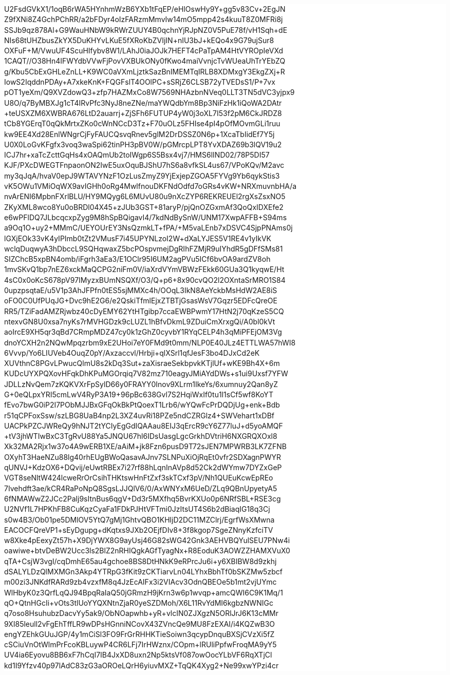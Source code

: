 U2FsdGVkX1/1oqB6rWA5HYnhmWzB6YXb1tFqEP/eHlOswHy9Y+gg5v83Cv+2EgJN
Z9fXNi8Z4GchPChRR/a2bFDyr4oIzFARzmMmvIw14mO5mpp42s4kuuT8Z0MFRi8j
SSJb9qz878Al+G9WauHNbW9kRWrZUUY4B0qchnYjRJpNZ0V5PuE78f/vH1Sqh+dE
NIs68tUHZbusZkYX5DuKHYvLKuE5fXRoKbZVIjIN+nIU3bJ+kEQo4x9G79ujSur8
OXFuF+M/VwuUF4ScuHIfybv8W1/LAhJ0iaJOJk7HEFT4cPaTpAM4HtVYROpIeVXd
1CAQT//O38Hn4IFWYdbVVwFjPovVXBUkONy0fKwo4maiVvnjcTvWUeaUhTrYEbZQ
g/Kbu5CbExGHLeZnLL+K9WC0aVXmLjztkSazBnIMEMTqIRLB8XDMxgY3EkgZXj+R
IowS2IqddnPDAy+A7xkeKnK+FQGFslT4OOlPC+sSRjZ6CLSB72yTVEDsS1/P+7vx
pOT1yeXm/Q9XVZdowQ3+zfp7HAZMxCo8W7569NHAzbnNVeq0LLT3TN5dVC3yjpx9
U8O/q7ByMBXJg1cT4IRvPfc3NyJ8neZNe/maYWQdbYm8Bp3NiFzHk1iQoWA2DAtr
+teUSXZM6XWBRA676LtD2auarrj+ZjSFh6FUTUP4yW0j3oXL7I53f2pM6CkJRDZ8
tCb8YGErqT0qQkMrtxZKo0cWnNCcD3Tz+F70uOLz5FHIse4pI4pOfMOvmGLi1ruu
kw9EE4Xd28EnlWNgrCjFyFAUCQsvqRnev5glM2DrDSSZ0N6p+1XcaTbIidEf7Y5j
U0X0LoGvKFgfx3voq3waSpi62tinPH3pBV0W/pGMrcpLPT8YvXDAZ69b3lQV19u2
ICJ7hr+xaTcZcttGqHs4xOAQmUb2toIWgp6S5Bsx4vj7/HMS6lIND02/78P5DI57
KJF/PXcDWEGTFnpaonON2IwE5uxOquBJShU7hS6a8vfkSL4us67/VPoKQv/M2avc
my3qJqA/hvaV0epJ9WTAVYNzF1OzLusZmyZ9YjExjepZGOA5FYVg9Yb6qykStis3
vK5OWu1VMiOqWX9avIGHh0oRg4MwlfnouDKFNdOdfd7oGRs4vKW+NRXmuvnbHA/a
nvArENI6MpbnFXrlBLU/HY9MQyg6L6MUvU80u9nXcZYP6REKREUEl2rgXsZsxNO5
ZKyXML8wco8Yu0oBRDl04X45+zJUb3GST+81aryP/pjQnOZGxmAf3QoQxIDXEfe2
e6wPFlDQ7JLbcqcxpZyg9M8hSpBQigavI4/7kdNdBySnW/UNM17XwpAFFB+S94ms
a9Oq1O+uy2+MMmC/UEYOUrEY3NsQzmkLT+fPA/+M5vaLEnb7xDSVC4SjpPNAms0j
lGXjEOk33vK4yIPImb0tZt2VMusF7i45UPYNLzoI2W+dXaLYJES5V1RE4v1yIkVK
wclqDuqwyA3hDbccL9SQHqwaxZ5bcPOspvmejDgRIhFZMjR9uIYhdR5gDFfSMs81
SIZChcB5xpBN4omb/iFgrh3aEa3/E1OClr95I6UM2agPVu5ICf6bvOA9ardZV8oh
1mvSKvQ1bp7nEZ6xckMaQCPG2niFm0V/iaXrdVYmVBWzFEkk60GUa3Q1kyqwE/Ht
4sC0x0oKcS678pV97IMyzxBUmNSQXf/O3/Q+p6+8x90cvQO2l2OXntaSrMRO1S84
0upzpsqtaE/u5V1p3AhJFPfn0tES5sjMMXc4h/OOqL3IkN8AeYckbMsHdW2AE8iS
oFO0C0UfPUqJG+Dvc9hE2G6/e2QskiTfmlEjxZTBTjGsasWsV7Gqzr5EDFcQreOE
RR5/TZiFadAMZRjwbz40cDyEMY62YtHTgibp7ccaEWBPwmY17HtN2j70qKzeS5CQ
ntexvGN8U0xsa7nyKs7rMVHGDzk9cLUZL1hBfvDkmL9ZDuiCmXrxgQi/A0bl0kVt
aoIrcE9XH5qr3qBd7CRmpMDZ47cy0k1zGhZ0cyvbY1RYqCELP4h3qMiPFEjOM3Vg
dnoYCXH2n2NQwMpqzrbm9xE2UHoi7eY0FMd9t0mm/NLP0E40JLz4ETTLWA57hWI8
6Vvvp/Yo6LIUVeb4OuqZ0pY/Axzaccvl/Hrbji+qlXSrl1qfJesF3bo4DJxCd2eK
XUVthnC8PGvLPwucQlmU8s2kDq3Sut+zaXisraeSekbpvkKTjlUf+wKE9Bh4X+6m
KUDcUYXPQXovHFqkDhKPuMGOrqiq7V82mz710eagyJMiAYdDWs+s1ui9Uxsf7YFW
JDLLzNvQem7zKQKVXrFpSylD66y0FRAYY0Inov9XLrm1IkeYs/6xumnuy2Qan8yZ
G+0eQLpxYRI5cmLwV4RyP3A19+96pBc638Gvl7S2HqiWxIf0tu1l1sCf5wf8KoYT
fEvo7bwG0iP2I7PObMJJBxGFqOkBkPtQoexT1Lrb6/wYQwFcPrDQDjUg+enk+Bdb
r51qCPFoxSsw/szLBG8UaB4np2L3XZ4uvRi18PZe5ndCZRGlz4+SWVehart1xDBf
UACPkPZCJWReQy9hNJT2tYCIyEgGdIQAAau8EIJ3qErcR9cY6Z77luJ+d5yoAMQF
+tV3jhWTIwBxC3TgRvU88Ya5JNQU67hl6IDsUasgLgcGrkhDVtriH6NXGRQXOxl8
Xk32MA2Rjx1w37o4A9wERB1XE/aAiM+jk8Fzn6pusD9T72sJEN7MPWRB3LK7ZFNB
OXyhT3HaeNZu88lg40rhEUgBWoQasavAJnv7SLNPuXiOjRqEt0vfr2SDXagnPWYR
qUNVJ+KdzOX6+DQvij/eUwtRBEx7i27rf88hLqnInAVp8d52Ck2dWYmw7DYZxGeP
VGT8seNltW424lcweRrOrCsihTHKtswHnFtZxf3skTCxf3pV/Nh1QUEuKcwEpREo
7Ivehdft3ae/kCR4RaPoNpQ8SgsLJJQlV6/0/AxWNYxM6UeD/ZLq9QBnUpyetyA5
6fNMAWwZ2JCc2Palj9sItnBus6qgV+Dd3r5MXfhq5BvrKXUo0p6NRfSBL+RSE3cg
U2NVf1L7HPKhFB8CuKqzCyaFa1FDkPJHtVFTmi0JzItsUT4S6b2dBiaqIG18q3Cj
s0w4B3/Ob01pe5DMlOV5YtQ7gMj1GhtvQBO1KHljD2DC11MZClrj/EgrfWsXMwna
EACOCFQreVP1+sEyDgupg+dKqtxs9JXb2OEjfDIv8+3f8kgop7SgeZNnyKzfciTV
w8Xke4pEexyZt57h+X9DjYWX8G9ayUsj46G82sWG42Gnk3AEHVBQYulSEU7PNw4i
oawiwe+btvDeBW2Ucc3ls2BlZ2nRHIQgkAGfTyagNx+R8EoduK3AOWZZHAMXVuX0
qTA+CsjW3vgI/cqDmhE65au4gchoe8BS8DtHNkK9eRPrcJu6i+y6XBIBW8d9zkhj
dSALYLDzQlMXMGn3Akp4YTRpG3fKit9zCKTiarvLn04LYhxBbhTf0bSKZMw5zbcf
m00zi3JNKdfRARd9zb4vzxfM8q4JzEcAIFx3i2VIAcv3OdnQBEOe5b1mt2vjUYmc
WlHbyK0z3QrfLqQJ94BpqRaIaQ50jGRmzH9jKrn3w6p1wvqp+amcQWI6C9K1Mq/1
qO+QtnHGcIi+vOts3tlUoYYQXNtnZjaR0yeSZDMoh/X6L11RvYdMI6kgbzNWNIGc
q7oso8HsuhubzDacvYy5ak9/ObNOapwhb+yR+vlcIN0ZJXgzN5ORlJrJ6K13cMMr
9XI85leull2vFgEhTffLR9wDPsHGnniNCovX43ZVncQe9MU8FzEXAI/i4KQZwB3O
engYZEhkGUuJGP/4y1mCiSl3FO9FrGrRHHKTieSoiwn3qcypDnquBXSjCVzXi5fZ
cSCiuVnOtWlmPrFcoKBLuywP4CR6LFj7IrHWznx/COpm+lRUliPpfwFroqMA9yY5
UV4ia6Eyovu8BB6xF7hCqI7IB4JxXD8uxn2Np5ktsVf087owOocYLbVF6RqXTjCl
kd1I9Yfzv40p97lAdC83zG3aOROeLQrH6yiuvMXZ+TqQK4Xyg2+Ne99xwYPzi4cr